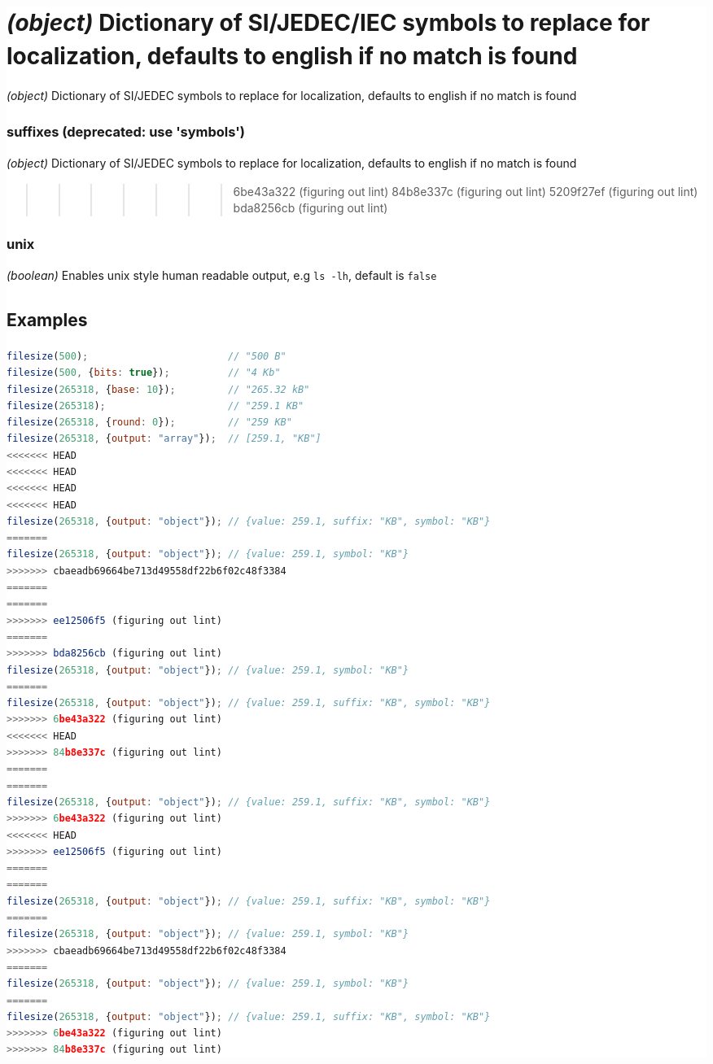_*(object)*_ Dictionary of SI/JEDEC/IEC symbols to replace for localization, defaults to english if no match is found
=======
_*(object)*_ Dictionary of SI/JEDEC symbols to replace for localization, defaults to english if no match is found

### suffixes (deprecated: use 'symbols')
_*(object)*_ Dictionary of SI/JEDEC symbols to replace for localization, defaults to english if no match is found
>>>>>>> 6be43a322 (figuring out lint)
>>>>>>> 84b8e337c (figuring out lint)
>>>>>>> 5209f27ef (figuring out lint)
>>>>>>> bda8256cb (figuring out lint)

### unix
_*(boolean)*_ Enables unix style human readable output, e.g `ls -lh`, default is `false`

## Examples

```javascript
filesize(500);                        // "500 B"
filesize(500, {bits: true});          // "4 Kb"
filesize(265318, {base: 10});         // "265.32 kB"
filesize(265318);                     // "259.1 KB"
filesize(265318, {round: 0});         // "259 KB"
filesize(265318, {output: "array"});  // [259.1, "KB"]
<<<<<<< HEAD
<<<<<<< HEAD
<<<<<<< HEAD
<<<<<<< HEAD
filesize(265318, {output: "object"}); // {value: 259.1, suffix: "KB", symbol: "KB"}
=======
filesize(265318, {output: "object"}); // {value: 259.1, symbol: "KB"}
>>>>>>> cbaeadb69664be713d49558df22b6f02c48f3384
=======
=======
>>>>>>> ee12506f5 (figuring out lint)
=======
>>>>>>> bda8256cb (figuring out lint)
filesize(265318, {output: "object"}); // {value: 259.1, symbol: "KB"}
=======
filesize(265318, {output: "object"}); // {value: 259.1, suffix: "KB", symbol: "KB"}
>>>>>>> 6be43a322 (figuring out lint)
<<<<<<< HEAD
>>>>>>> 84b8e337c (figuring out lint)
=======
=======
filesize(265318, {output: "object"}); // {value: 259.1, suffix: "KB", symbol: "KB"}
>>>>>>> 6be43a322 (figuring out lint)
<<<<<<< HEAD
>>>>>>> ee12506f5 (figuring out lint)
=======
=======
filesize(265318, {output: "object"}); // {value: 259.1, suffix: "KB", symbol: "KB"}
=======
filesize(265318, {output: "object"}); // {value: 259.1, symbol: "KB"}
>>>>>>> cbaeadb69664be713d49558df22b6f02c48f3384
=======
filesize(265318, {output: "object"}); // {value: 259.1, symbol: "KB"}
=======
filesize(265318, {output: "object"}); // {value: 259.1, suffix: "KB", symbol: "KB"}
>>>>>>> 6be43a322 (figuring out lint)
>>>>>>> 84b8e337c (figuring out lint)
```